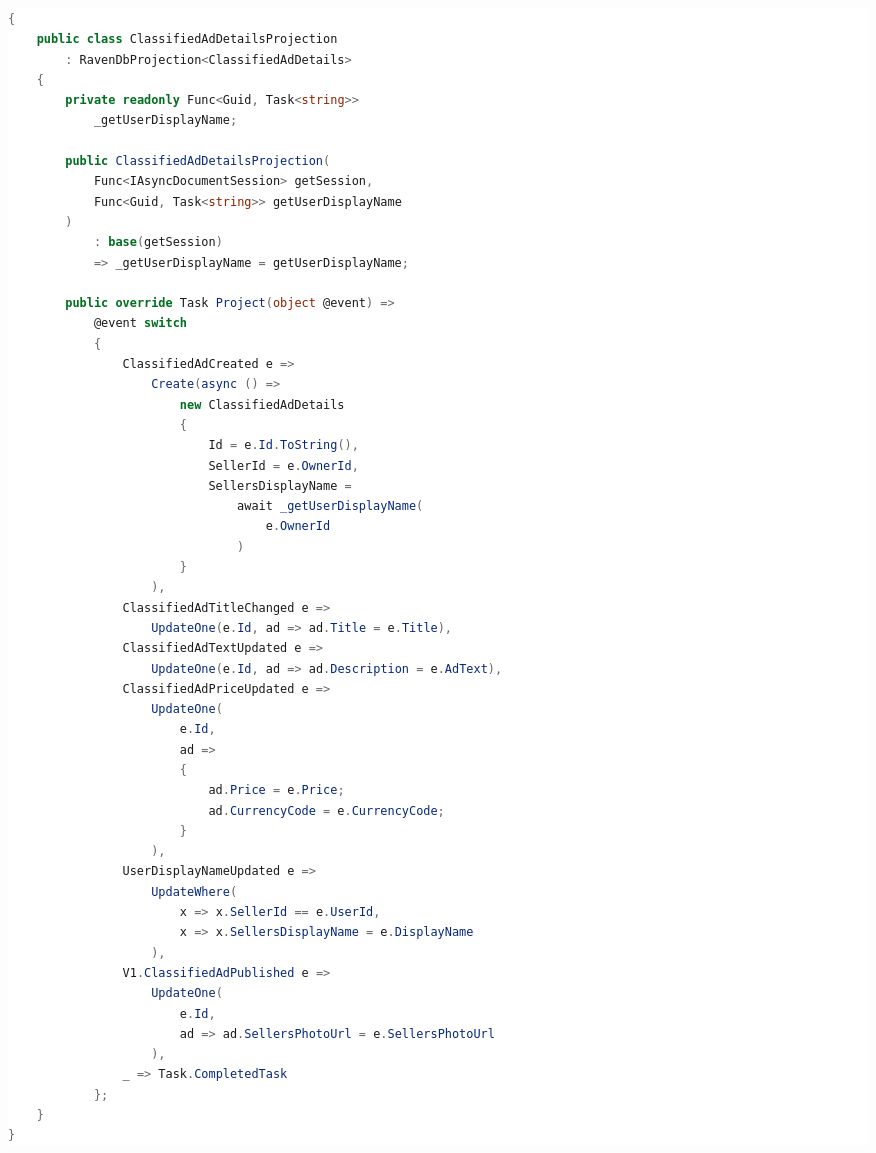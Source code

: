 ```cs
{
    public class ClassifiedAdDetailsProjection
        : RavenDbProjection<ClassifiedAdDetails>
    {
        private readonly Func<Guid, Task<string>>
            _getUserDisplayName;

        public ClassifiedAdDetailsProjection(
            Func<IAsyncDocumentSession> getSession,
            Func<Guid, Task<string>> getUserDisplayName
        )
            : base(getSession)
            => _getUserDisplayName = getUserDisplayName;

        public override Task Project(object @event) =>
            @event switch
            {
                ClassifiedAdCreated e =>
                    Create(async () =>
                        new ClassifiedAdDetails
                        {
                            Id = e.Id.ToString(),
                            SellerId = e.OwnerId,
                            SellersDisplayName =
                                await _getUserDisplayName(
                                    e.OwnerId
                                )
                        }
                    ),
                ClassifiedAdTitleChanged e =>
                    UpdateOne(e.Id, ad => ad.Title = e.Title),
                ClassifiedAdTextUpdated e =>
                    UpdateOne(e.Id, ad => ad.Description = e.AdText),
                ClassifiedAdPriceUpdated e =>
                    UpdateOne(
                        e.Id,
                        ad =>
                        {
                            ad.Price = e.Price;
                            ad.CurrencyCode = e.CurrencyCode;
                        }
                    ),
                UserDisplayNameUpdated e =>
                    UpdateWhere(
                        x => x.SellerId == e.UserId,
                        x => x.SellersDisplayName = e.DisplayName
                    ),
                V1.ClassifiedAdPublished e =>
                    UpdateOne(
                        e.Id,
                        ad => ad.SellersPhotoUrl = e.SellersPhotoUrl
                    ),
                _ => Task.CompletedTask
            };
    }
}

```
